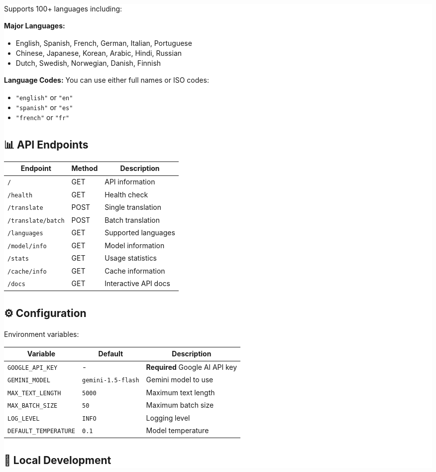 Supports 100+ languages including:

**Major Languages:**
- English, Spanish, French, German, Italian, Portuguese
- Chinese, Japanese, Korean, Arabic, Hindi, Russian
- Dutch, Swedish, Norwegian, Danish, Finnish

**Language Codes:**
You can use either full names or ISO codes:
- `"english"` or `"en"`
- `"spanish"` or `"es"`
- `"french"` or `"fr"`

## 📊 API Endpoints

| Endpoint | Method | Description |
|----------|--------|-------------|
| `/` | GET | API information |
| `/health` | GET | Health check |
| `/translate` | POST | Single translation |
| `/translate/batch` | POST | Batch translation |
| `/languages` | GET | Supported languages |
| `/model/info` | GET | Model information |
| `/stats` | GET | Usage statistics |
| `/cache/info` | GET | Cache information |
| `/docs` | GET | Interactive API docs |

## ⚙️ Configuration

Environment variables:

| Variable | Default | Description |
|----------|---------|-------------|
| `GOOGLE_API_KEY` | - | **Required** Google AI API key |
| `GEMINI_MODEL` | `gemini-1.5-flash` | Gemini model to use |
| `MAX_TEXT_LENGTH` | `5000` | Maximum text length |
| `MAX_BATCH_SIZE` | `50` | Maximum batch size |
| `LOG_LEVEL` | `INFO` | Logging level |
| `DEFAULT_TEMPERATURE` | `0.1` | Model temperature |

## 🔧 Local Development
